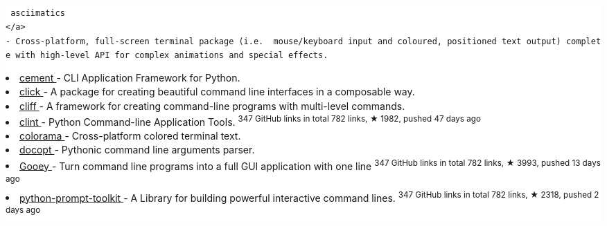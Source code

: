      asciimatics
    </a>
    - Cross-platform, full-screen terminal package (i.e.  mouse/keyboard input and coloured, positioned text output) complete with high-level API for complex animations and special effects.
   </li>
   <li>
    <a href="http://builtoncement.com/">
     cement
    </a>
    - CLI Application Framework for Python.
   </li>
   <li>
    <a href="http://click.pocoo.org/dev/">
     click
    </a>
    - A package for creating beautiful command line interfaces in a composable way.
   </li>
   <li>
    <a href="http://docs.openstack.org/developer/cliff/">
     cliff
    </a>
    - A framework for creating command-line programs with multi-level commands.
   </li>
   <li>
    <a href="https://github.com/kennethreitz/clint">
     clint
    </a>
    - Python Command-line Application Tools.
    <sup>
     347 GitHub links in total 782 links, &#9733 1982, pushed 47 days ago
    </sup>
   </li>
   <li>
    <a href="https://pypi.python.org/pypi/colorama">
     colorama
    </a>
    - Cross-platform colored terminal text.
   </li>
   <li>
    <a href="http://docopt.org/">
     docopt
    </a>
    - Pythonic command line arguments parser.
   </li>
   <li>
    <a href="https://github.com/chriskiehl/Gooey">
     Gooey
    </a>
    - Turn command line programs into a full GUI application with one line
    <sup>
     347 GitHub links in total 782 links, &#9733 3993, pushed 13 days ago
    </sup>
   </li>
   <li>
    <a href="https://github.com/jonathanslenders/python-prompt-toolkit">
     python-prompt-toolkit
    </a>
    - A Library for building powerful interactive command lines.
    <sup>
     347 GitHub links in total 782 links, &#9733 2318, pushed 2 days ago
    </sup>
   </li>
  </ul>
  <sup>